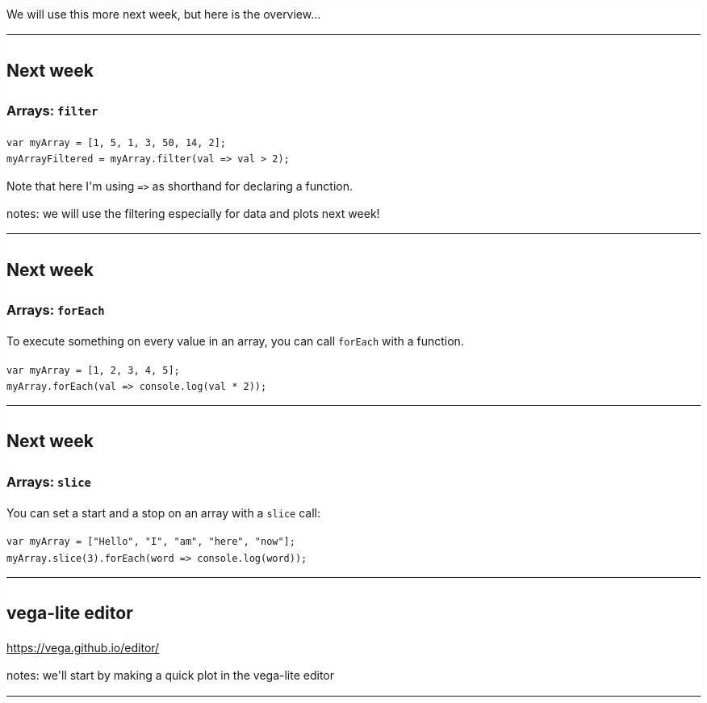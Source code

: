 We will use this more next week, but here is the overview...

---

## Next week

### Arrays: `filter`

```
var myArray = [1, 5, 1, 3, 50, 14, 2];
myArrayFiltered = myArray.filter(val => val > 2);
```

Note that here I'm using `=>` as shorthand for declaring a function.

notes:
we will use the filtering especially for data and plots next week!

---

## Next week

### Arrays: `forEach`

To execute something on every value in an array, you can call `forEach` with a
function.

```
var myArray = [1, 2, 3, 4, 5];
myArray.forEach(val => console.log(val * 2));
```

---

## Next week

### Arrays: `slice`

You can set a start and a stop on an array with a `slice` call:

```
var myArray = ["Hello", "I", "am", "here", "now"];
myArray.slice(3).forEach(word => console.log(word));
```

---

## vega-lite editor

https://vega.github.io/editor/

notes:
we'll start by making a quick plot in the vega-lite editor

---
